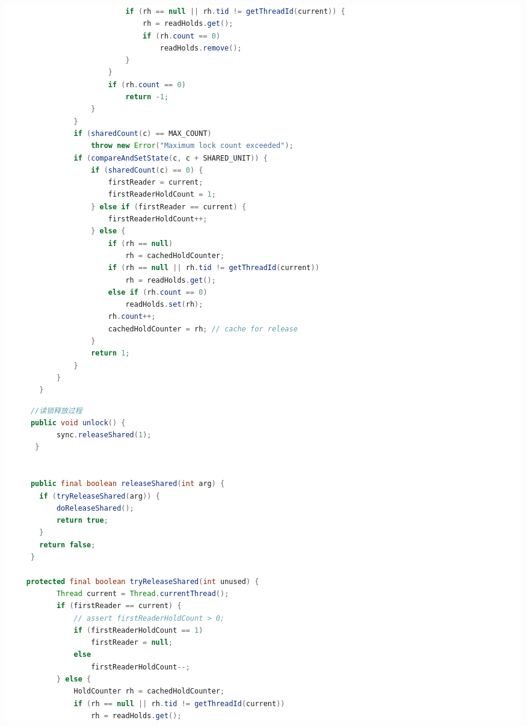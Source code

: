 ```java
                            if (rh == null || rh.tid != getThreadId(current)) {
                                rh = readHolds.get();
                                if (rh.count == 0)
                                    readHolds.remove();
                            }
                        }
                        if (rh.count == 0)
                            return -1;
                    }
                }
                if (sharedCount(c) == MAX_COUNT)
                    throw new Error("Maximum lock count exceeded");
                if (compareAndSetState(c, c + SHARED_UNIT)) {
                    if (sharedCount(c) == 0) {
                        firstReader = current;
                        firstReaderHoldCount = 1;
                    } else if (firstReader == current) {
                        firstReaderHoldCount++;
                    } else {
                        if (rh == null)
                            rh = cachedHoldCounter;
                        if (rh == null || rh.tid != getThreadId(current))
                            rh = readHolds.get();
                        else if (rh.count == 0)
                            readHolds.set(rh);
                        rh.count++;
                        cachedHoldCounter = rh; // cache for release
                    }
                    return 1;
                }
            }
        }

```



```java
      //读锁释放过程
      public void unlock() {
            sync.releaseShared(1);
       }


      public final boolean releaseShared(int arg) {
        if (tryReleaseShared(arg)) {
            doReleaseShared();
            return true;
        }
        return false;
      }

     protected final boolean tryReleaseShared(int unused) {
            Thread current = Thread.currentThread();
            if (firstReader == current) {
                // assert firstReaderHoldCount > 0;
                if (firstReaderHoldCount == 1)
                    firstReader = null;
                else
                    firstReaderHoldCount--;
            } else {
                HoldCounter rh = cachedHoldCounter;
                if (rh == null || rh.tid != getThreadId(current))
                    rh = readHolds.get();
```